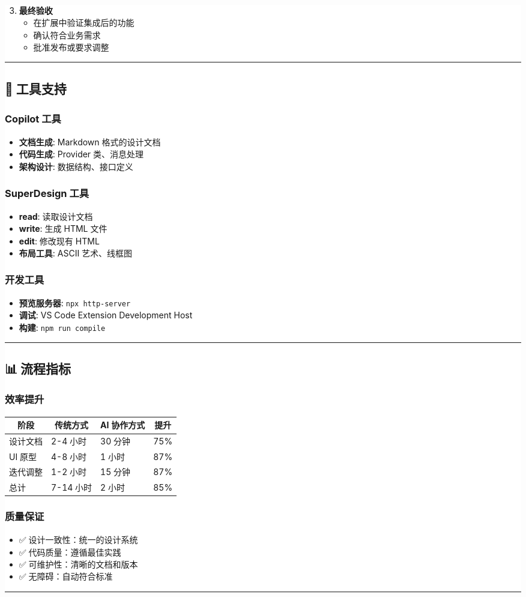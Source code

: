 3. **最终验收**
   - 在扩展中验证集成后的功能
   - 确认符合业务需求
   - 批准发布或要求调整

---

## 🔧 工具支持

### Copilot 工具

- **文档生成**: Markdown 格式的设计文档
- **代码生成**: Provider 类、消息处理
- **架构设计**: 数据结构、接口定义

### SuperDesign 工具

- **read**: 读取设计文档
- **write**: 生成 HTML 文件
- **edit**: 修改现有 HTML
- **布局工具**: ASCII 艺术、线框图

### 开发工具

- **预览服务器**: `npx http-server`
- **调试**: VS Code Extension Development Host
- **构建**: `npm run compile`

---

## 📊 流程指标

### 效率提升

| 阶段     | 传统方式  | AI 协作方式 | 提升 |
| -------- | --------- | ----------- | ---- |
| 设计文档 | 2-4 小时  | 30 分钟     | 75%  |
| UI 原型  | 4-8 小时  | 1 小时      | 87%  |
| 迭代调整 | 1-2 小时  | 15 分钟     | 87%  |
| 总计     | 7-14 小时 | 2 小时      | 85%  |

### 质量保证

- ✅ 设计一致性：统一的设计系统
- ✅ 代码质量：遵循最佳实践
- ✅ 可维护性：清晰的文档和版本
- ✅ 无障碍：自动符合标准

---
